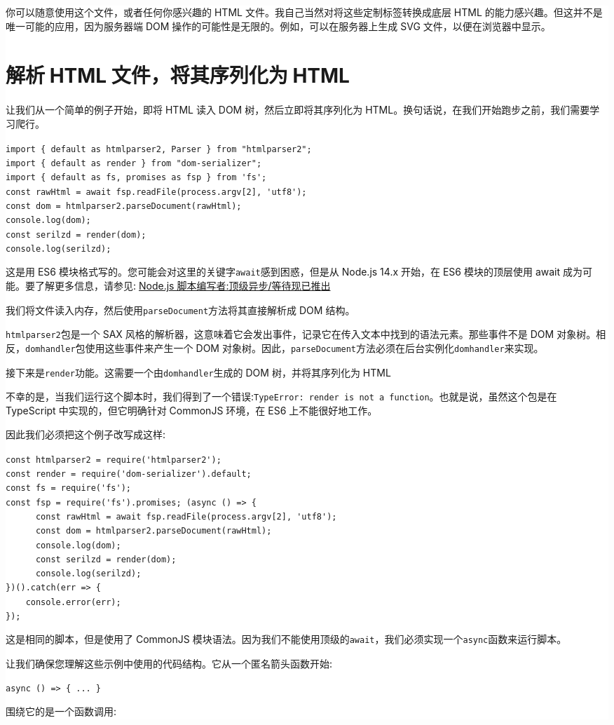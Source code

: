 你可以随意使用这个文件，或者任何你感兴趣的 HTML 文件。我自己当然对将这些定制标签转换成底层 HTML 的能力感兴趣。但这并不是唯一可能的应用，因为服务器端 DOM 操作的可能性是无限的。例如，可以在服务器上生成 SVG 文件，以便在浏览器中显示。

# 解析 HTML 文件，将其序列化为 HTML

让我们从一个简单的例子开始，即将 HTML 读入 DOM 树，然后立即将其序列化为 HTML。换句话说，在我们开始跑步之前，我们需要学习爬行。

```
import { default as htmlparser2, Parser } from "htmlparser2"; 
import { default as render } from "dom-serializer"; 
import { default as fs, promises as fsp } from 'fs';  
const rawHtml = await fsp.readFile(process.argv[2], 'utf8');  
const dom = htmlparser2.parseDocument(rawHtml);  
console.log(dom);  
const serilzd = render(dom);  
console.log(serilzd);
```

这是用 ES6 模块格式写的。您可能会对这里的关键字`await`感到困惑，但是从 Node.js 14.x 开始，在 ES6 模块的顶层使用 await 成为可能。要了解更多信息，请参见: [Node.js 脚本编写者:顶级异步/等待现已推出](https://techsparx.com/nodejs/async/top-level-async.html)

我们将文件读入内存，然后使用`parseDocument`方法将其直接解析成 DOM 结构。

`htmlparser2`包是一个 SAX 风格的解析器，这意味着它会发出事件，记录它在传入文本中找到的语法元素。那些事件不是 DOM 对象树。相反，`domhandler`包使用这些事件来产生一个 DOM 对象树。因此，`parseDocument`方法必须在后台实例化`domhandler`来实现。

接下来是`render`功能。这需要一个由`domhandler`生成的 DOM 树，并将其序列化为 HTML

不幸的是，当我们运行这个脚本时，我们得到了一个错误:`TypeError: render is not a function`。也就是说，虽然这个包是在 TypeScript 中实现的，但它明确针对 CommonJS 环境，在 ES6 上不能很好地工作。

因此我们必须把这个例子改写成这样:

```
const htmlparser2 = require('htmlparser2'); 
const render = require('dom-serializer').default; 
const fs = require('fs'); 
const fsp = require('fs').promises; (async () => {
      const rawHtml = await fsp.readFile(process.argv[2], 'utf8');
      const dom = htmlparser2.parseDocument(rawHtml);
      console.log(dom);
      const serilzd = render(dom);
      console.log(serilzd);
})().catch(err => {
    console.error(err);
});
```

这是相同的脚本，但是使用了 CommonJS 模块语法。因为我们不能使用顶级的`await`，我们必须实现一个`async`函数来运行脚本。

让我们确保您理解这些示例中使用的代码结构。它从一个匿名箭头函数开始:

```
async () => { ... }
```

围绕它的是一个函数调用:
